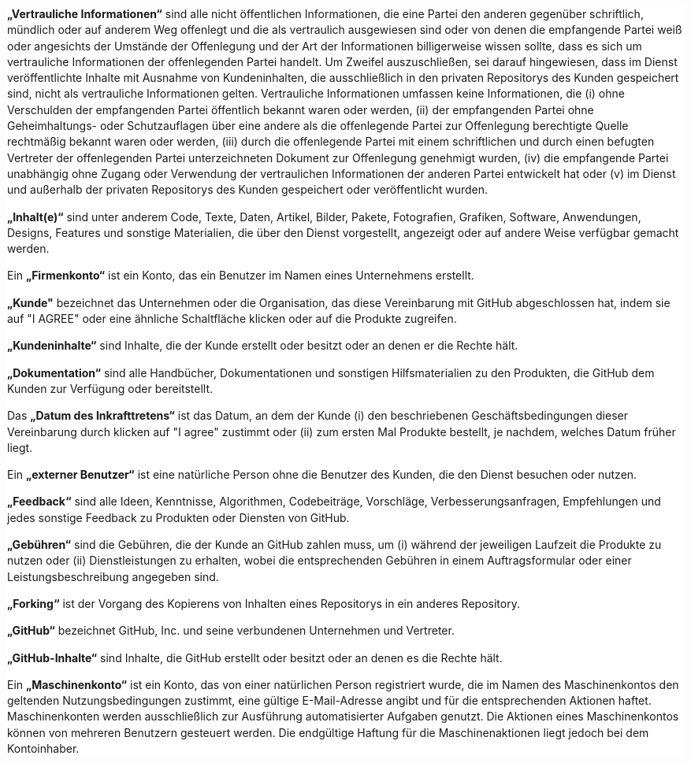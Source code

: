 **„Vertrauliche Informationen“** sind alle nicht öffentlichen Informationen, die eine Partei den anderen gegenüber schriftlich, mündlich oder auf anderem Weg offenlegt und die als vertraulich ausgewiesen sind oder von denen die empfangende Partei weiß oder angesichts der Umstände der Offenlegung und der Art der Informationen billigerweise wissen sollte, dass es sich um vertrauliche Informationen der offenlegenden Partei handelt. Um Zweifel auszuschließen, sei darauf hingewiesen, dass im Dienst veröffentlichte Inhalte mit Ausnahme von Kundeninhalten, die ausschließlich in den privaten Repositorys des Kunden gespeichert sind, nicht als vertrauliche Informationen gelten. Vertrauliche Informationen umfassen keine Informationen, die (i) ohne Verschulden der empfangenden Partei öffentlich bekannt waren oder werden, (ii) der empfangenden Partei ohne Geheimhaltungs- oder Schutzauflagen über eine andere als die offenlegende Partei zur Offenlegung berechtigte Quelle rechtmäßig bekannt waren oder werden, (iii) durch die offenlegende Partei mit einem schriftlichen und durch einen befugten Vertreter der offenlegenden Partei unterzeichneten Dokument zur Offenlegung genehmigt wurden, (iv) die empfangende Partei unabhängig ohne Zugang oder Verwendung der vertraulichen Informationen der anderen Partei entwickelt hat oder (v) im Dienst und außerhalb der privaten Repositorys des Kunden gespeichert oder veröffentlicht wurden.

**„Inhalt(e)“** sind unter anderem Code, Texte, Daten, Artikel, Bilder, Pakete, Fotografien, Grafiken, Software, Anwendungen, Designs, Features und sonstige Materialien, die über den Dienst vorgestellt, angezeigt oder auf andere Weise verfügbar gemacht werden.

Ein **„Firmenkonto“** ist ein Konto, das ein Benutzer im Namen eines Unternehmens erstellt.

**„Kunde"** bezeichnet das Unternehmen oder die Organisation, das diese Vereinbarung mit GitHub abgeschlossen hat, indem sie auf "I AGREE" oder eine ähnliche Schaltfläche klicken oder auf die Produkte zugreifen.

**„Kundeninhalte“** sind Inhalte, die der Kunde erstellt oder besitzt oder an denen er die Rechte hält.

**„Dokumentation“** sind alle Handbücher, Dokumentationen und sonstigen Hilfsmaterialien zu den Produkten, die GitHub dem Kunden zur Verfügung oder bereitstellt.

Das **„Datum des Inkrafttretens“** ist das Datum, an dem der Kunde (i) den beschriebenen Geschäftsbedingungen dieser Vereinbarung durch klicken auf "I agree" zustimmt oder (ii) zum ersten Mal Produkte bestellt, je nachdem, welches Datum früher liegt.

Ein **„externer Benutzer“** ist eine natürliche Person ohne die Benutzer des Kunden, die den Dienst besuchen oder nutzen.

**„Feedback“** sind alle Ideen, Kenntnisse, Algorithmen, Codebeiträge, Vorschläge, Verbesserungsanfragen, Empfehlungen und jedes sonstige Feedback zu Produkten oder Diensten von GitHub.

**„Gebühren“** sind die Gebühren, die der Kunde an GitHub zahlen muss, um (i) während der jeweiligen Laufzeit die Produkte zu nutzen oder (ii) Dienstleistungen zu erhalten, wobei die entsprechenden Gebühren in einem Auftragsformular oder einer Leistungsbeschreibung angegeben sind.

**„Forking“** ist der Vorgang des Kopierens von Inhalten eines Repositorys in ein anderes Repository.

**„GitHub“** bezeichnet GitHub, Inc. und seine verbundenen Unternehmen und Vertreter.

**„GitHub-Inhalte“** sind Inhalte, die GitHub erstellt oder besitzt oder an denen es die Rechte hält.

Ein **„Maschinenkonto“** ist ein Konto, das von einer natürlichen Person registriert wurde, die im Namen des Maschinenkontos den geltenden Nutzungsbedingungen zustimmt, eine gültige E-Mail-Adresse angibt und für die entsprechenden Aktionen haftet. Maschinenkonten werden ausschließlich zur Ausführung automatisierter Aufgaben genutzt. Die Aktionen eines Maschinenkontos können von mehreren Benutzern gesteuert werden. Die endgültige Haftung für die Maschinenaktionen liegt jedoch bei dem Kontoinhaber.
